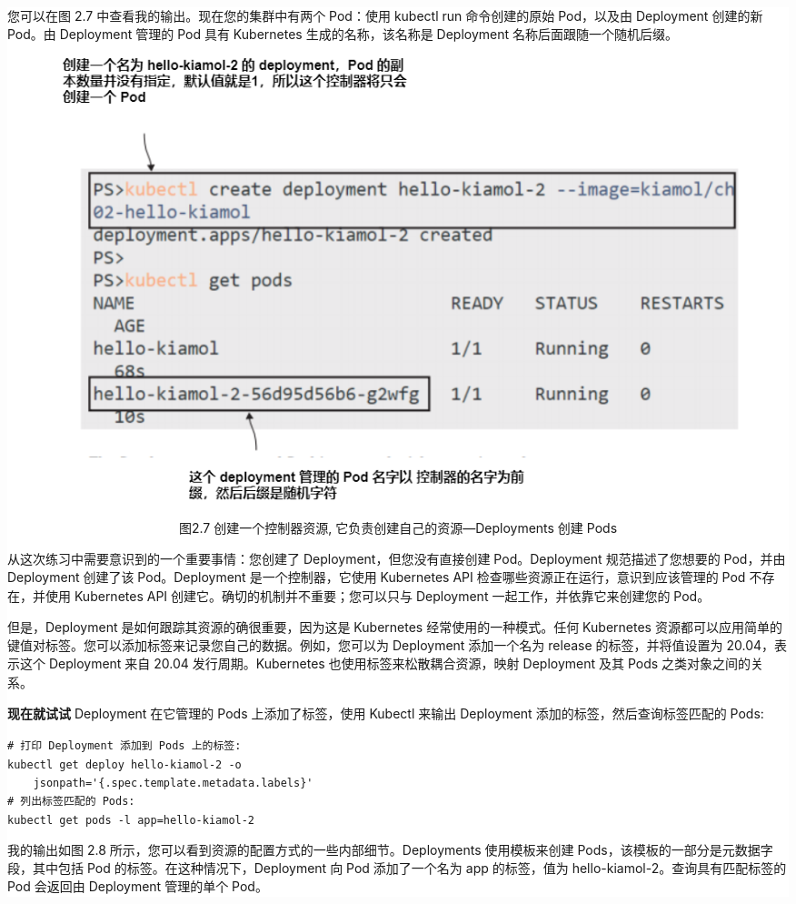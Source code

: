 您可以在图 2.7 中查看我的输出。现在您的集群中有两个 Pod：使用 kubectl run 命令创建的原始 Pod，以及由 Deployment 创建的新 Pod。由 Deployment 管理的 Pod 具有 Kubernetes 生成的名称，该名称是 Deployment 名称后面跟随一个随机后缀。
 
![图2.7](./images/Figure2.7.png)
<center>图2.7 创建一个控制器资源, 它负责创建自己的资源—Deployments 创建 Pods</center>

从这次练习中需要意识到的一个重要事情：您创建了 Deployment，但您没有直接创建 Pod。Deployment 规范描述了您想要的 Pod，并由 Deployment 创建了该 Pod。Deployment 是一个控制器，它使用 Kubernetes API 检查哪些资源正在运行，意识到应该管理的 Pod 不存在，并使用 Kubernetes API 创建它。确切的机制并不重要；您可以只与 Deployment 一起工作，并依靠它来创建您的 Pod。
 
但是，Deployment 是如何跟踪其资源的确很重要，因为这是 Kubernetes 经常使用的一种模式。任何 Kubernetes 资源都可以应用简单的键值对标签。您可以添加标签来记录您自己的数据。例如，您可以为 Deployment 添加一个名为 release 的标签，并将值设置为 20.04，表示这个 Deployment 来自 20.04 发行周期。Kubernetes 也使用标签来松散耦合资源，映射 Deployment 及其 Pods 之类对象之间的关系。

<b>现在就试试</b> Deployment 在它管理的 Pods 上添加了标签，使用 Kubectl 来输出 Deployment 添加的标签，然后查询标签匹配的 Pods:
```
# 打印 Deployment 添加到 Pods 上的标签:
kubectl get deploy hello-kiamol-2 -o 
    jsonpath='{.spec.template.metadata.labels}'
# 列出标签匹配的 Pods:
kubectl get pods -l app=hello-kiamol-2
```

我的输出如图 2.8 所示，您可以看到资源的配置方式的一些内部细节。Deployments 使用模板来创建 Pods，该模板的一部分是元数据字段，其中包括 Pod 的标签。在这种情况下，Deployment 向 Pod 添加了一个名为 app 的标签，值为 hello-kiamol-2。查询具有匹配标签的 Pod 会返回由 Deployment 管理的单个 Pod。
 